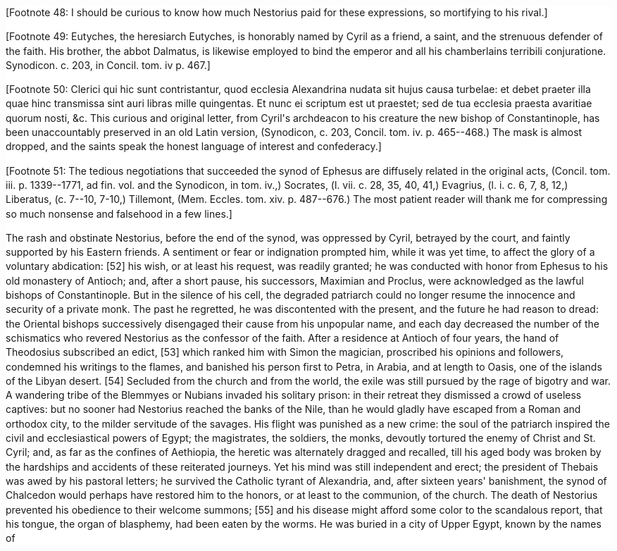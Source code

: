 [Footnote 48: I should be curious to know how much Nestorius paid for
these expressions, so mortifying to his rival.]

[Footnote 49: Eutyches, the heresiarch Eutyches, is honorably named by
Cyril as a friend, a saint, and the strenuous defender of the faith. His
brother, the abbot Dalmatus, is likewise employed to bind the emperor
and all his chamberlains terribili conjuratione. Synodicon. c. 203, in
Concil. tom. iv p. 467.]

[Footnote 50: Clerici qui hic sunt contristantur, quod ecclesia
Alexandrina nudata sit hujus causa turbelae: et debet praeter illa quae
hinc transmissa sint auri libras mille quingentas. Et nunc ei scriptum
est ut praestet; sed de tua ecclesia praesta avaritiae quorum nosti,
&c. This curious and original letter, from Cyril's archdeacon to his
creature the new bishop of Constantinople, has been unaccountably
preserved in an old Latin version, (Synodicon, c. 203, Concil. tom.
iv. p. 465--468.) The mask is almost dropped, and the saints speak the
honest language of interest and confederacy.]

[Footnote 51: The tedious negotiations that succeeded the synod of
Ephesus are diffusely related in the original acts, (Concil. tom. iii.
p. 1339--1771, ad fin. vol. and the Synodicon, in tom. iv.,) Socrates,
(l. vii. c. 28, 35, 40, 41,) Evagrius, (l. i. c. 6, 7, 8, 12,)
Liberatus, (c. 7--10, 7-10,) Tillemont, (Mem. Eccles. tom. xiv. p.
487--676.) The most patient reader will thank me for compressing so much
nonsense and falsehood in a few lines.]

The rash and obstinate Nestorius, before the end of the synod, was
oppressed by Cyril, betrayed by the court, and faintly supported by his
Eastern friends. A sentiment or fear or indignation prompted him, while
it was yet time, to affect the glory of a voluntary abdication: [52]
his wish, or at least his request, was readily granted; he was conducted
with honor from Ephesus to his old monastery of Antioch; and, after a
short pause, his successors, Maximian and Proclus, were acknowledged as
the lawful bishops of Constantinople. But in the silence of his cell,
the degraded patriarch could no longer resume the innocence and security
of a private monk. The past he regretted, he was discontented with the
present, and the future he had reason to dread: the Oriental bishops
successively disengaged their cause from his unpopular name, and each
day decreased the number of the schismatics who revered Nestorius as the
confessor of the faith. After a residence at Antioch of four years, the
hand of Theodosius subscribed an edict, [53] which ranked him with
Simon the magician, proscribed his opinions and followers, condemned
his writings to the flames, and banished his person first to Petra, in
Arabia, and at length to Oasis, one of the islands of the Libyan desert.
[54] Secluded from the church and from the world, the exile was still
pursued by the rage of bigotry and war. A wandering tribe of the
Blemmyes or Nubians invaded his solitary prison: in their retreat they
dismissed a crowd of useless captives: but no sooner had Nestorius
reached the banks of the Nile, than he would gladly have escaped from
a Roman and orthodox city, to the milder servitude of the savages. His
flight was punished as a new crime: the soul of the patriarch inspired
the civil and ecclesiastical powers of Egypt; the magistrates, the
soldiers, the monks, devoutly tortured the enemy of Christ and St.
Cyril; and, as far as the confines of Aethiopia, the heretic was
alternately dragged and recalled, till his aged body was broken by the
hardships and accidents of these reiterated journeys. Yet his mind was
still independent and erect; the president of Thebais was awed by his
pastoral letters; he survived the Catholic tyrant of Alexandria, and,
after sixteen years' banishment, the synod of Chalcedon would perhaps
have restored him to the honors, or at least to the communion, of the
church. The death of Nestorius prevented his obedience to their welcome
summons; [55] and his disease might afford some color to the scandalous
report, that his tongue, the organ of blasphemy, had been eaten by the
worms. He was buried in a city of Upper Egypt, known by the names of